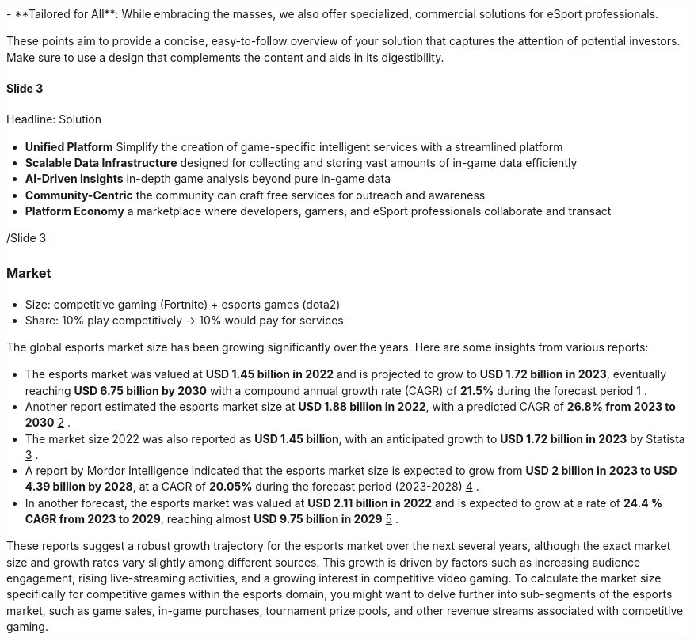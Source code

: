 \- \*\*Tailored for All\*\*: While embracing the masses, we also offer specialized, commercial solutions for eSport professionals.

These points aim to provide a concise, easy-to-follow overview of your solution that captures the attention of potential investors. Make sure to use a design that complements the content and aids in its digestibility.

#### Slide 3

Headline: Solution

* **Unified Platform** Simplify the creation of game-specific intelligent services with a streamlined platform
* **Scalable Data Infrastructure** designed for collecting and storing vast amounts of in-game data efficiently
* **AI-Driven Insights** in-depth game analysis beyond pure in-game data
* **Community-Centric** the community can craft free services for outreach and awareness
* **Platform Economy** a marketplace where developers, gamers, and eSport professionals collaborate and transact

/Slide 3

### Market

* Size: competitive gaming (Fortnite) \+ esports games (dota2)
* Share: 10% play competitively \-\> 10% would pay for services

The global esports market size has been growing significantly over the years. Here are some insights from various reports:

* The esports market was valued at **USD 1.45 billion in 2022** and is projected to grow to **USD 1.72 billion in 2023**, eventually reaching **USD 6.75 billion by 2030** with a compound annual growth rate (CAGR) of **21.5%** during the forecast period [1](https://www.fortunebusinessinsights.com/esports-market-106820#:~:text=The%20global%20esports%20market%20size,during%20the%20forecast%20period) .
* Another report estimated the esports market size at **USD 1.88 billion in 2022**, with a predicted CAGR of **26.8% from 2023 to 2030** [2](https://www.grandviewresearch.com/industry-analysis/esports-market#:~:text=Report%20Overview%20The%20global%20esports,from%202023%20to%202030) .
* The market size 2022 was also reported as **USD 1.45 billion**, with an anticipated growth to **USD 1.72 billion in 2023** by Statista [3](https://www.statista.com/statistics/1256162/global-esports-market-size/#:~:text=Jul%2013%2C%202023%20In%202022%2C,forecast%20to%20reach%20a%20value) .
* A report by Mordor Intelligence indicated that the esports market size is expected to grow from **USD 2 billion in 2023 to USD 4.39 billion by 2028**, at a CAGR of **20.05%** during the forecast period (2023-2028) [4](https://www.mordorintelligence.com/industry-reports/esports-market#:~:text=The%20eSports%20Market%20size%20is,for%20casual%20gamers%20to) .
* In another forecast, the esports market was valued at **USD 2.11 billion in 2022** and is expected to grow at a rate of **24.4 % CAGR from 2023 to 2029**, reaching almost **USD 9.75 billion in 2029** [5](https://www.maximizemarketresearch.com/market-report/global-esports-market/36686/#:~:text=Esports%20Market%20was%20worth%20US%24,factors%20for%20driving%20the%20market) .

These reports suggest a robust growth trajectory for the esports market over the next several years, although the exact market size and growth rates vary slightly among different sources. This growth is driven by factors such as increasing audience engagement, rising live-streaming activities, and a growing interest in competitive video gaming.
To calculate the market size specifically for competitive games within the esports domain, you might want to delve further into sub-segments of the esports market, such as game sales, in-game purchases, tournament prize pools, and other revenue streams associated with competitive gaming.
